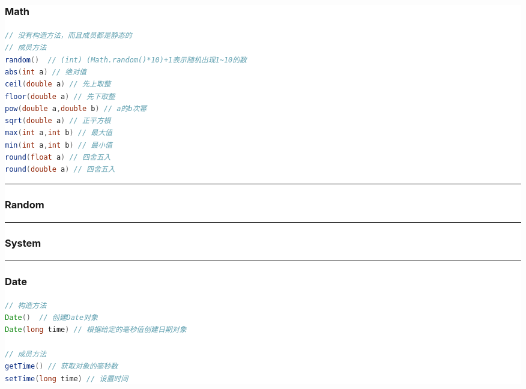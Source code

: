 

### Math

```java
// 没有构造方法，而且成员都是静态的
// 成员方法
random()  // (int) (Math.random()*10)+1表示随机出现1~10的数
abs(int a) // 绝对值
ceil(double a) // 先上取整
floor(double a) // 先下取整
pow(double a,double b) // a的b次幂
sqrt(double a) // 正平方根
max(int a,int b) // 最大值
min(int a,int b) // 最小值
round(float a) // 四舍五入
round(double a) // 四舍五入
```

---



### Random









---



### System







---



### Date

```java
// 构造方法
Date()	// 创建Date对象
Date(long time) // 根据给定的毫秒值创建日期对象
  
// 成员方法
getTime() // 获取对象的毫秒数
setTime(long time) // 设置时间
```


